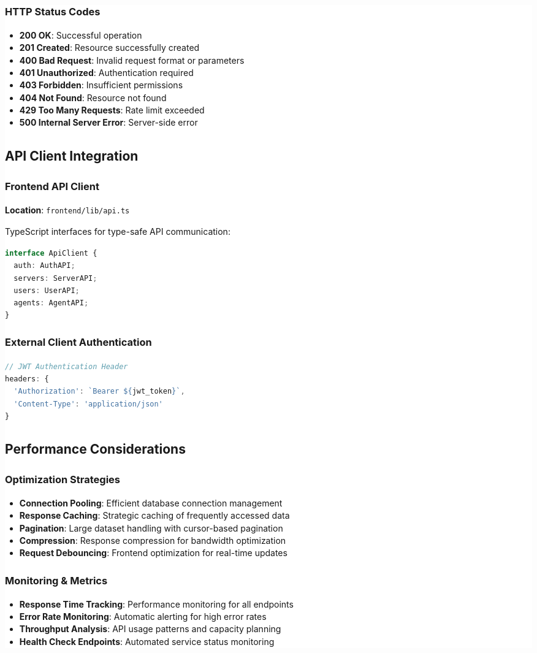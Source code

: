 ### HTTP Status Codes

- **200 OK**: Successful operation
- **201 Created**: Resource successfully created
- **400 Bad Request**: Invalid request format or parameters
- **401 Unauthorized**: Authentication required
- **403 Forbidden**: Insufficient permissions
- **404 Not Found**: Resource not found
- **429 Too Many Requests**: Rate limit exceeded
- **500 Internal Server Error**: Server-side error

## API Client Integration

### Frontend API Client

**Location**: `frontend/lib/api.ts`

TypeScript interfaces for type-safe API communication:

```typescript
interface ApiClient {
  auth: AuthAPI;
  servers: ServerAPI;
  users: UserAPI;
  agents: AgentAPI;
}
```

### External Client Authentication

```typescript
// JWT Authentication Header
headers: {
  'Authorization': `Bearer ${jwt_token}`,
  'Content-Type': 'application/json'
}
```

## Performance Considerations

### Optimization Strategies

- **Connection Pooling**: Efficient database connection management
- **Response Caching**: Strategic caching of frequently accessed data
- **Pagination**: Large dataset handling with cursor-based pagination
- **Compression**: Response compression for bandwidth optimization
- **Request Debouncing**: Frontend optimization for real-time updates

### Monitoring & Metrics

- **Response Time Tracking**: Performance monitoring for all endpoints
- **Error Rate Monitoring**: Automatic alerting for high error rates
- **Throughput Analysis**: API usage patterns and capacity planning
- **Health Check Endpoints**: Automated service status monitoring
